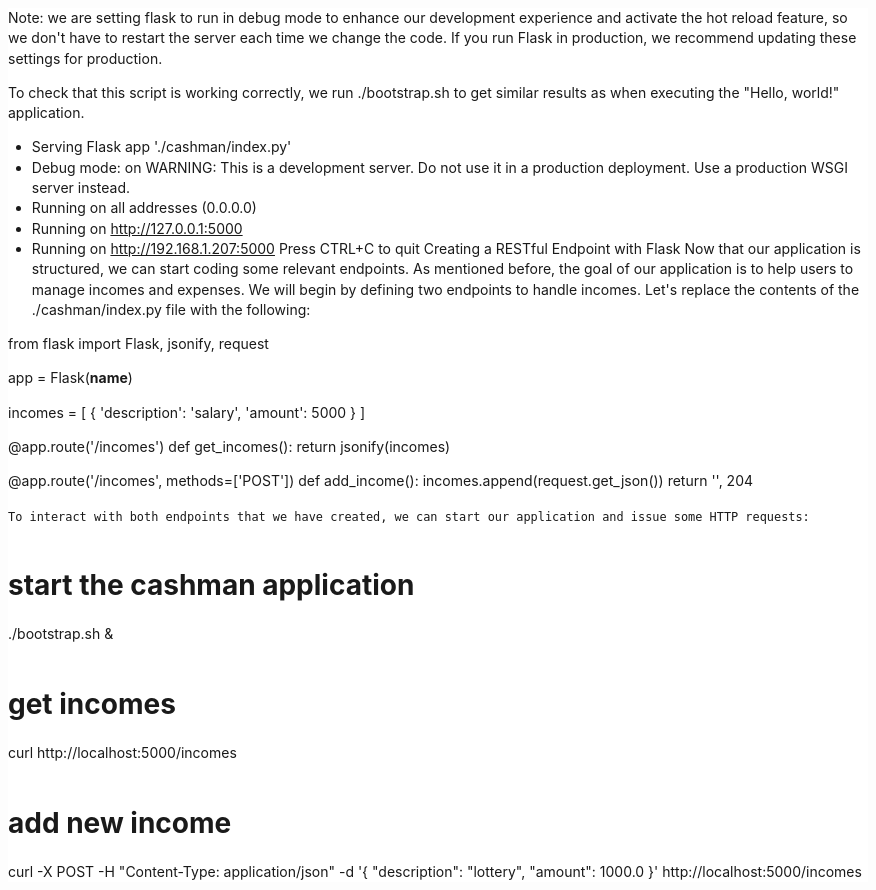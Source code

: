 Note: we are setting flask to run in debug mode to enhance our development experience and activate the hot reload feature, so we don't have to restart the server each time we change the code. If you run Flask in production, we recommend updating these settings for production.

To check that this script is working correctly, we run ./bootstrap.sh to get similar results as when executing the "Hello, world!" application.

 * Serving Flask app './cashman/index.py'
 * Debug mode: on
WARNING: This is a development server. Do not use it in a production deployment. Use a production WSGI server instead.
 * Running on all addresses (0.0.0.0)
 * Running on http://127.0.0.1:5000
 * Running on http://192.168.1.207:5000
Press CTRL+C to quit
Creating a RESTful Endpoint with Flask
Now that our application is structured, we can start coding some relevant endpoints. As mentioned before, the goal of our application is to help users to manage incomes and expenses. We will begin by defining two endpoints to handle incomes. Let's replace the contents of the ./cashman/index.py file with the following:

from flask import Flask, jsonify, request

app = Flask(__name__)

incomes = [
    { 'description': 'salary', 'amount': 5000 }
]


@app.route('/incomes')
def get_incomes():
    return jsonify(incomes)


@app.route('/incomes', methods=['POST'])
def add_income():
    incomes.append(request.get_json())
    return '', 204

    To interact with both endpoints that we have created, we can start our application and issue some HTTP requests:

# start the cashman application
./bootstrap.sh &

# get incomes
curl http://localhost:5000/incomes

# add new income
curl -X POST -H "Content-Type: application/json" -d '{
  "description": "lottery",
  "amount": 1000.0
}' http://localhost:5000/incomes
